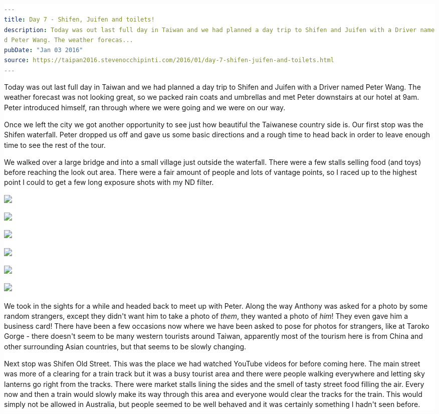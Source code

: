 ```yaml
---
title: Day 7 - Shifen, Juifen and toilets!
description: Today was out last full day in Taiwan and we had planned a day trip to Shifen and Juifen with a Driver named Peter Wang. The weather forecas...
pubDate: "Jan 03 2016"
source: https://taipan2016.stevenocchipinti.com/2016/01/day-7-shifen-juifen-and-toilets.html
---
```


Today was out last full day in Taiwan and we had planned a day trip to Shifen and Juifen with a Driver named Peter Wang. The weather forecast was not looking great, so we packed rain coats and umbrellas and met Peter downstairs at our hotel at 9am. Peter introduced himself, ran through where we were going and we were on our way.

Once we left the city we got another opportunity to see just how beautiful the Taiwanese country side is. Our first stop was the Shifen waterfall. Peter dropped us off and gave us some basic directions and a rough time to head back in order to leave enough time to see the rest of the tour.

We walked over a large bridge and into a small village just outside the waterfall. There were a few stalls selling food (and toys) before reaching the look out area. There were a fair amount of people and lots of vantage points, so I raced up to the highest point I could to get a few long exposure shots with my ND filter.

[![](https://3.bp.blogspot.com/-PcEccN9JNdw/Vqiy2kGjsZI/AAAAAAAAFNA/tcgo4rJDJu4/s320/DSC_4711-1.jpg)](https://3.bp.blogspot.com/-PcEccN9JNdw/Vqiy2kGjsZI/AAAAAAAAFNA/tcgo4rJDJu4/s1600/DSC_4711-1.jpg)

[![](https://2.bp.blogspot.com/-96TsDetbO_I/Vqiy2jD71cI/AAAAAAAAFNA/eSCeUrQ3a18/s320/DSC_4757-5.jpg)](https://2.bp.blogspot.com/-96TsDetbO_I/Vqiy2jD71cI/AAAAAAAAFNA/eSCeUrQ3a18/s1600/DSC_4757-5.jpg)

[![](https://2.bp.blogspot.com/-p3082ccyCIE/Vqiy2nuz8DI/AAAAAAAAFNA/_5m-mDWZ9FU/s320/DSC_4714-2.jpg)](https://2.bp.blogspot.com/-p3082ccyCIE/Vqiy2nuz8DI/AAAAAAAAFNA/_5m-mDWZ9FU/s1600/DSC_4714-2.jpg)

[![](https://4.bp.blogspot.com/-Ysj7F5wZe4U/Vqiy2kCSEHI/AAAAAAAAFNA/iTit3okobLk/s320/DSC_4715-3.jpg)](https://4.bp.blogspot.com/-Ysj7F5wZe4U/Vqiy2kCSEHI/AAAAAAAAFNA/iTit3okobLk/s1600/DSC_4715-3.jpg)

[![](https://3.bp.blogspot.com/-clOr6MUX6CQ/Vp3vy4vVYUI/AAAAAAAAFE0/eaWEaA6PR84/s320/20160103_101839.jpg)](https://3.bp.blogspot.com/-clOr6MUX6CQ/Vp3vy4vVYUI/AAAAAAAAFE0/eaWEaA6PR84/s1600/20160103_101839.jpg)

[![](https://2.bp.blogspot.com/-uKI696gCtSk/Vqiy2p_UqPI/AAAAAAAAFNA/jRtJ2uxb49I/s320/DSC_4736-4.jpg)](https://2.bp.blogspot.com/-uKI696gCtSk/Vqiy2p_UqPI/AAAAAAAAFNA/jRtJ2uxb49I/s1600/DSC_4736-4.jpg)

We took in the sights for a while and headed back to meet up with Peter. Along the way Anthony was asked for a photo by some random strangers, except they didn't want him to take a photo of _them_, they wanted a photo of _him_! They even gave him a business card! There have been a few occasions now where we have been asked to pose for photos for strangers, like at Taroko Gorge - there doesn't seem to be many western tourists around Taiwan, apparently most of the tourism here is from China and other surrounding Asian countries, but that seems to be slowly changing.

Next stop was Shifen Old Street. This was the place we had watched YouTube videos for before coming here. The main street was more of a clearing for a train track but it was a busy tourist area and there were people walking everywhere and letting sky lanterns go right from the tracks. There were market stalls lining the sides and the smell of tasty street food filling the air. Every now and then a train would slowly make its way through this area and everyone would clear the tracks for the train. This would simply not be allowed in Australia, but people seemed to be well behaved and it was certainly something I hadn't seen before.
